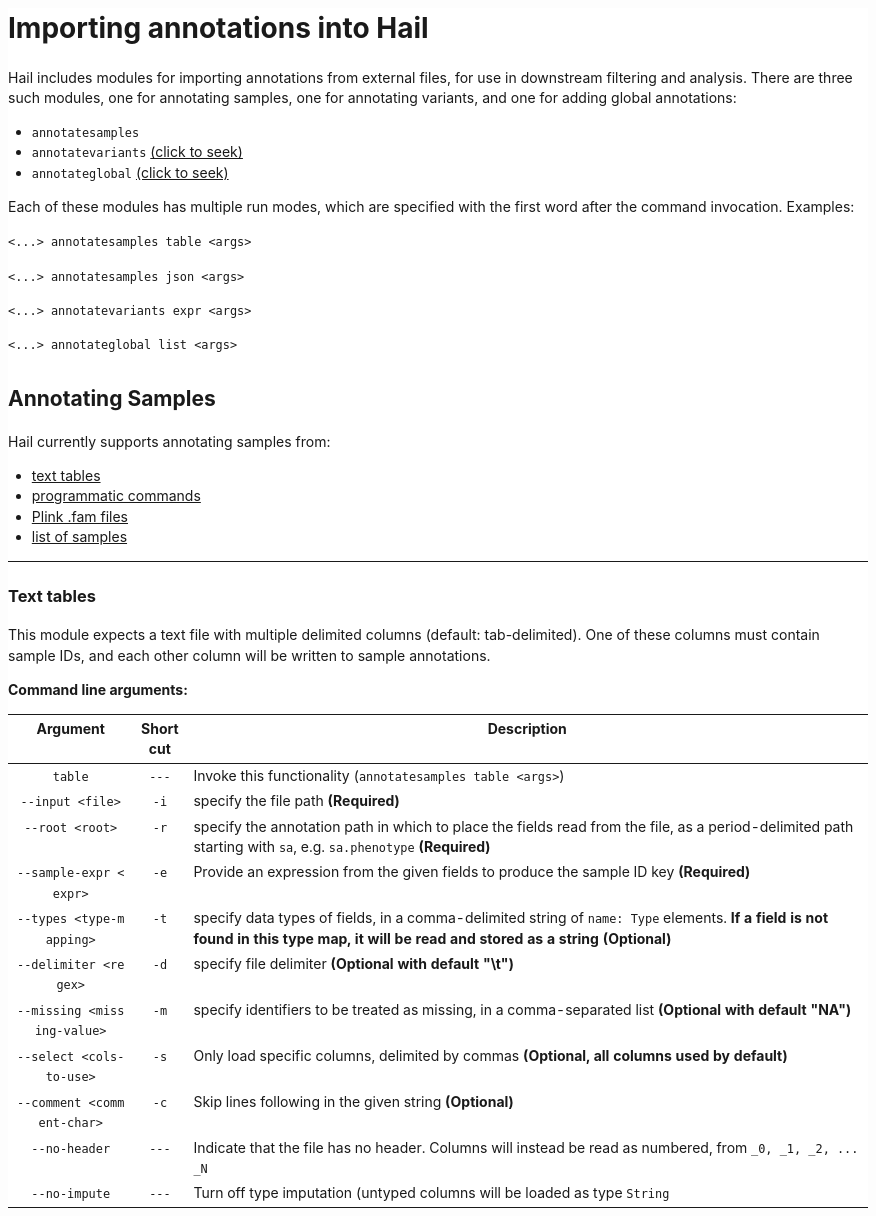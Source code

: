 # Importing annotations into Hail

Hail includes modules for importing annotations from external files, for use in downstream filtering and analysis.  There are three such modules, one for annotating samples, one for annotating variants, and one for adding global annotations:
 - `annotatesamples`
 - `annotatevariants` [(click to seek)](#AnnoVar)
 - `annotateglobal`  [(click to seek)](#AnnoGlobal)
 
Each of these modules has multiple run modes, which are specified with the first word after the command invocation.  Examples:

```
<...> annotatesamples table <args>
```

```
<...> annotatesamples json <args>
```

```
<...> annotatevariants expr <args>
```

```
<...> annotateglobal list <args>
```

## Annotating Samples

Hail currently supports annotating samples from:
 - [text tables](#SampleTable)
 - [programmatic commands](#SampleProg)
 - [Plink .fam files](#Fam)
 - [list of samples](#SampleList)

____

<a name="SampleTable"></a>
### Text tables

This module expects a text file with multiple delimited columns (default: tab-delimited).  One of these columns must contain sample IDs, and each other column will be written to sample annotations.

**Command line arguments:**

Argument | Shortcut | Description
:-: | :-: | ---
`table`                     | `---` | Invoke this functionality (`annotatesamples table <args>`)
`--input <file>`            | `-i`  | specify the file path **(Required)**
`--root <root>`             | `-r`  | specify the annotation path in which to place the fields read from the file, as a period-delimited path starting with `sa`, e.g. `sa.phenotype` **(Required)**
`--sample-expr <expr>`      | `-e`  | Provide an expression from the given fields to produce the sample ID key **(Required)**
`--types <type-mapping>`    | `-t`  | specify data types of fields, in a comma-delimited string of `name: Type` elements.  **If a field is not found in this type map, it will be read and stored as a string** **(Optional)**
`--delimiter <regex>` | `-d`  | specify file delimiter **(Optional with default "\\t")**
`--missing <missing-value>` | `-m`  | specify identifiers to be treated as missing, in a comma-separated list **(Optional with default "NA")**
`--select <cols-to-use>`    | `-s`  | Only load specific columns, delimited by commas **(Optional, all columns used by default)**
`--comment <comment-char>`  | `-c`  | Skip lines following in the given string **(Optional)**
`--no-header`               | `---` | Indicate that the file has no header.  Columns will instead be read as numbered, from `_0, _1, _2, ... _N`
`--no-impute`               | `---` | Turn off type imputation (untyped columns will be loaded as type `String`
